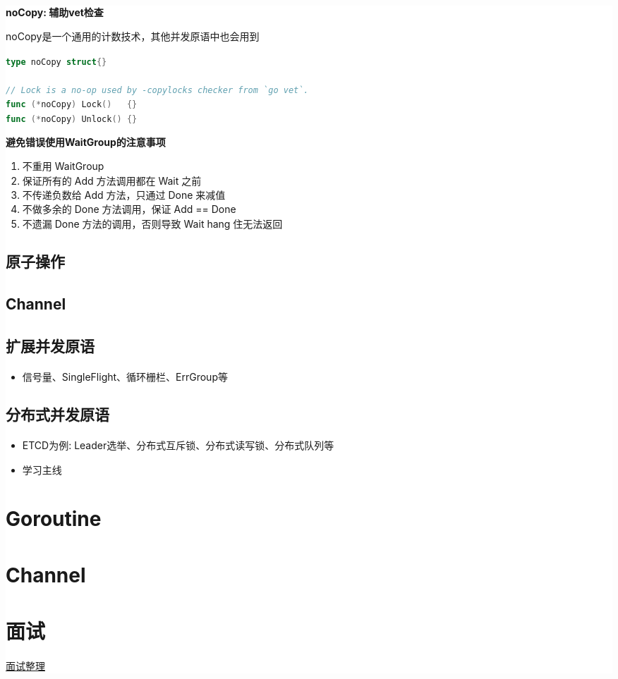 **noCopy: 辅助vet检查**

noCopy是一个通用的计数技术，其他并发原语中也会用到

```go
type noCopy struct{}

// Lock is a no-op used by -copylocks checker from `go vet`.
func (*noCopy) Lock()   {}
func (*noCopy) Unlock() {}
```

**避免错误使用WaitGroup的注意事项**

1. 不重用 WaitGroup
2. 保证所有的 Add 方法调用都在 Wait 之前
3. 不传递负数给 Add 方法，只通过 Done 来减值
4. 不做多余的 Done 方法调用，保证 Add == Done
5. 不遗漏 Done 方法的调用，否则导致 Wait hang 住无法返回

## 原子操作

## Channel

## 扩展并发原语

- 信号量、SingleFlight、循环栅栏、ErrGroup等

## 分布式并发原语

- ETCD为例: Leader选举、分布式互斥锁、分布式读写锁、分布式队列等

- 学习主线

# Goroutine

# Channel

# 面试

[面试整理](Go%206b78115568114ab4beb4f9ed731cbcc2/%E9%9D%A2%E8%AF%95%E6%95%B4%E7%90%86%207b841739a19445ea9d5dea5f12befc54.md)